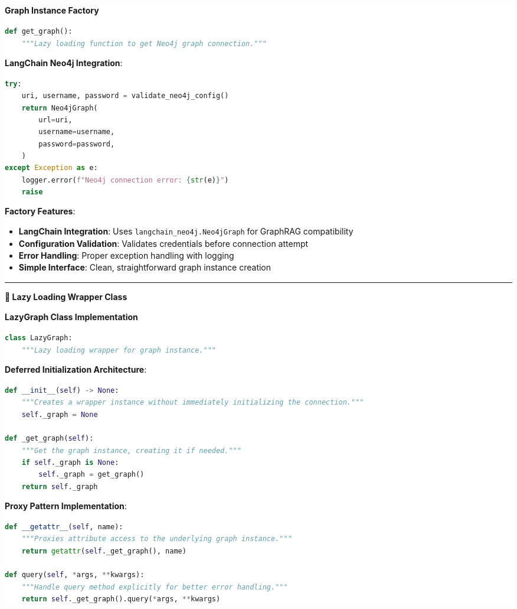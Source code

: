 **Graph Instance Factory**
```python
def get_graph():
    """Lazy loading function to get Neo4j graph connection."""
```

**LangChain Neo4j Integration**:
```python
try:
    uri, username, password = validate_neo4j_config()
    return Neo4jGraph(
        url=uri,
        username=username,
        password=password,
    )
except Exception as e:
    logger.error(f"Neo4j connection error: {str(e)}")
    raise
```

**Factory Features**:
- **LangChain Integration**: Uses `langchain_neo4j.Neo4jGraph` for GraphRAG compatibility
- **Configuration Validation**: Validates credentials before connection attempt
- **Error Handling**: Proper exception handling with logging
- **Simple Interface**: Clean, straightforward graph instance creation

---

**🔧 Lazy Loading Wrapper Class**

**LazyGraph Class Implementation**
```python
class LazyGraph:
    """Lazy loading wrapper for graph instance."""
```

**Deferred Initialization Architecture**:
```python
def __init__(self) -> None:
    """Creates a wrapper instance without immediately initializing the connection."""
    self._graph = None

def _get_graph(self):
    """Get the graph instance, creating it if needed."""
    if self._graph is None:
        self._graph = get_graph()
    return self._graph
```

**Proxy Pattern Implementation**:
```python
def __getattr__(self, name):
    """Proxies attribute access to the underlying graph instance."""
    return getattr(self._get_graph(), name)

def query(self, *args, **kwargs):
    """Handle query method explicitly for better error handling."""
    return self._get_graph().query(*args, **kwargs)
```
